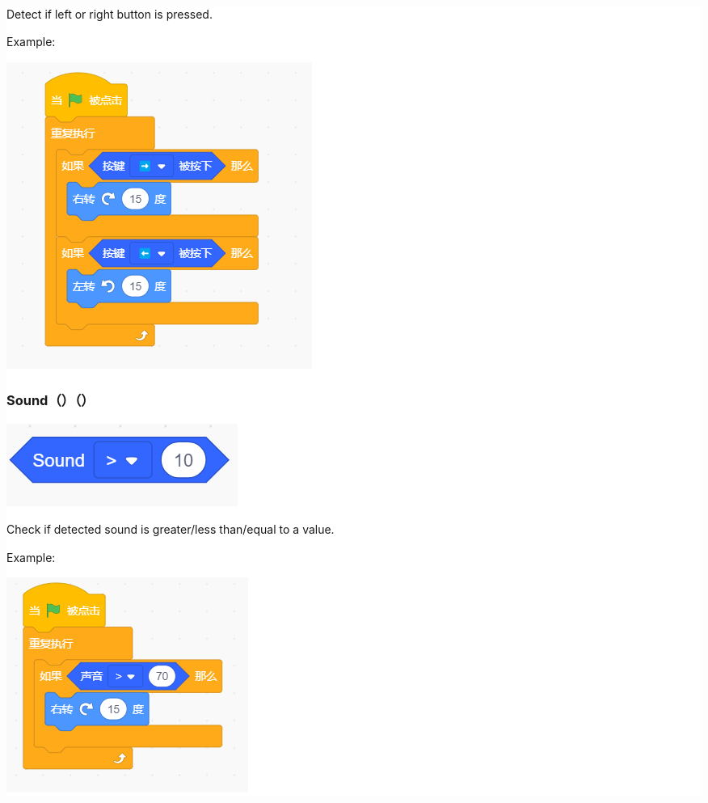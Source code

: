 Detect if left or right button is pressed.

Example:

![](img/IB57.png)

### Sound（）（）
![](img/IB58.png)

Check if detected sound is greater/less than/equal to a value.

Example:

![](img/IB59.png)
